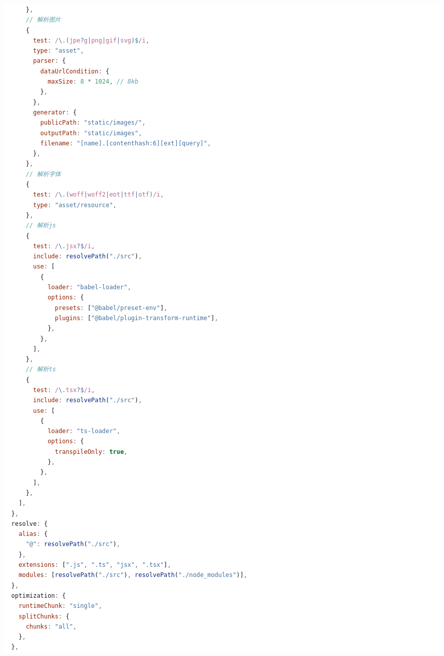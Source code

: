 ```javascript
      },
      // 解析图片
      {
        test: /\.(jpe?g|png|gif|svg)$/i,
        type: "asset",
        parser: {
          dataUrlCondition: {
            maxSize: 8 * 1024, // 8kb
          },
        },
        generator: {
          publicPath: "static/images/",
          outputPath: "static/images",
          filename: "[name].[contenthash:6][ext][query]",
        },
      },
      // 解析字体
      {
        test: /\.(woff|woff2|eot|ttf|otf)/i,
        type: "asset/resource",
      },
      // 解析js
      {
        test: /\.jsx?$/i,
        include: resolvePath("./src"),
        use: [
          {
            loader: "babel-loader",
            options: {
              presets: ["@babel/preset-env"],
              plugins: ["@babel/plugin-transform-runtime"],
            },
          },
        ],
      },
      // 解析ts
      {
        test: /\.tsx?$/i,
        include: resolvePath("./src"),
        use: [
          {
            loader: "ts-loader",
            options: {
              transpileOnly: true,
            },
          },
        ],
      },
    ],
  },
  resolve: {
    alias: {
      "@": resolvePath("./src"),
    },
    extensions: [".js", ".ts", "jsx", ".tsx"],
    modules: [resolvePath("./src"), resolvePath("./node_modules")],
  },
  optimization: {
    runtimeChunk: "single",
    splitChunks: {
      chunks: "all",
    },
  },
```